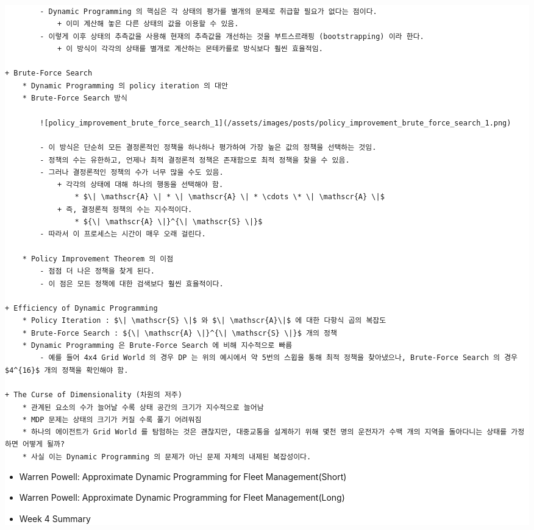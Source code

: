 			- Dynamic Programming 의 핵심은 각 상태의 평가를 별개의 문제로 취급할 필요가 없다는 점이다.
				+ 이미 계산해 놓은 다른 상태의 값을 이용할 수 있음.
			- 이렇게 이후 상태의 추측값을 사용해 현재의 추측값을 개선하는 것을 부트스르래핑 (bootstrapping) 이라 한다.
				+ 이 방식이 각각의 상태를 별개로 계산하는 몬테카를로 방식보다 훨씬 효율적임.
				
	+ Brute-Force Search
		* Dynamic Programming 의 policy iteration 의 대안
		* Brute-Force Search 방식
		
			![policy_improvement_brute_force_search_1](/assets/images/posts/policy_improvement_brute_force_search_1.png)

			- 이 방식은 단순히 모든 결정론적인 정책을 하나하나 평가하여 가장 높은 값의 정책을 선택하는 것임.
			- 정책의 수는 유한하고, 언제나 최적 결정론적 정책은 존재함으로 최적 정책을 찾을 수 있음.
			- 그러나 결정론적인 정책의 수가 너무 많을 수도 있음.
				+ 각각의 상태에 대해 하나의 행동을 선택해야 함.
					* $\| \mathscr{A} \| * \| \mathscr{A} \| * \cdots \* \| \mathscr{A} \|$
				+ 즉, 결정론적 정책의 수는 지수적이다.
					* ${\| \mathscr{A} \|}^{\| \mathscr{S} \|}$
			- 따라서 이 프로세스는 시간이 매우 오래 걸린다.
			
		* Policy Improvement Theorem 의 이점
			- 점점 더 나은 정책을 찾게 된다.
			- 이 점은 모든 정책에 대한 검색보다 훨씬 효율적이다.
			
	+ Efficiency of Dynamic Programming
		* Policy Iteration : $\| \mathscr{S} \|$ 와 $\| \mathscr{A}\|$ 에 대한 다항식 곱의 복잡도
		* Brute-Force Search : ${\| \mathscr{A} \|}^{\| \mathscr{S} \|}$ 개의 정책
		* Dynamic Programming 은 Brute-Force Search 에 비해 지수적으로 빠름
			- 예를 들어 4x4 Grid World 의 경우 DP 는 위의 예시에서 약 5번의 스윕을 통해 최적 정책을 찾아냈으나, Brute-Force Search 의 경우 $4^{16}$ 개의 정책을 확인해야 함.
			
	+ The Curse of Dimensionality (차원의 저주)
		* 관계된 요소의 수가 늘어날 수록 상태 공간의 크기가 지수적으로 늘어남
		* MDP 문제는 상태의 크기가 커질 수록 풀기 어려워짐
		* 하나의 에이전트가 Grid World 를 탐험하는 것은 괜찮지만, 대중교통을 설계하기 위해 몇천 명의 운전자가 수백 개의 지역을 돌아다니는 상태를 가정하면 어떻게 될까?
		* 사실 이는 Dynamic Programming 의 문제가 아닌 문제 자체의 내제된 복잡성이다.

- Warren Powell: Approximate Dynamic Programming for Fleet Management(Short)
- Warren Powell: Approximate Dynamic Programming for Fleet Management(Long)

- Week 4 Summary
